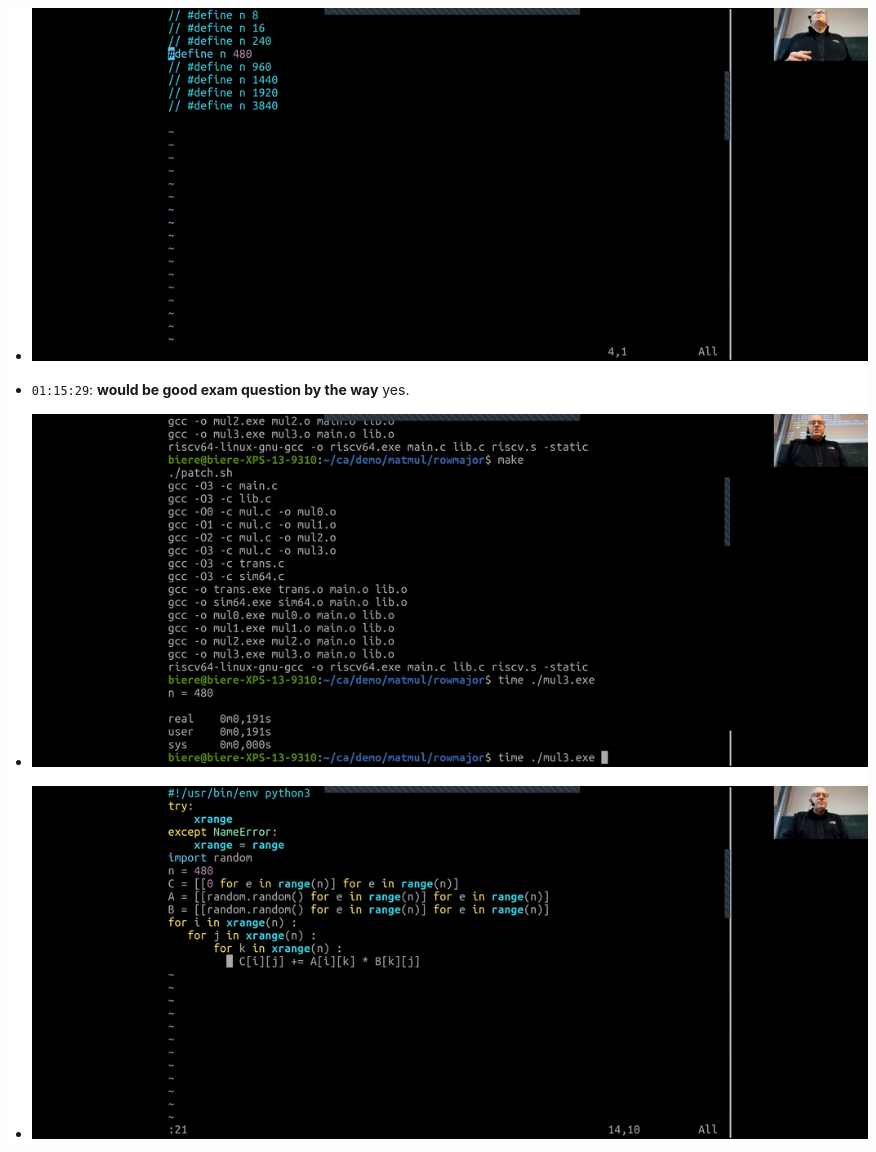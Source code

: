 - ![new_82](./_Computer-Architecture-Chapter-3-2022-12-01-slide-30-to-39_imgs/new_01:15:24_0012.png)
- `01:15:29`: **would be good exam question by the way** yes.


- ![new_83](./_Computer-Architecture-Chapter-3-2022-12-01-slide-30-to-39_imgs/new_01:15:49_0013.png)



- ![new_84](./_Computer-Architecture-Chapter-3-2022-12-01-slide-30-to-39_imgs/new_01:16:15_0014.png)
